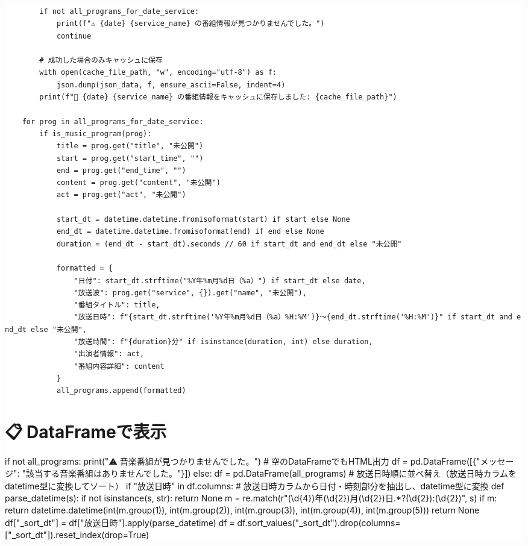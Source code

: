             if not all_programs_for_date_service:
                print(f"⚠️ {date} {service_name} の番組情報が見つかりませんでした。")
                continue
            
            # 成功した場合のみキャッシュに保存
            with open(cache_file_path, "w", encoding="utf-8") as f:
                json.dump(json_data, f, ensure_ascii=False, indent=4)
            print(f"📁 {date} {service_name} の番組情報をキャッシュに保存しました: {cache_file_path}")

        for prog in all_programs_for_date_service:
            if is_music_program(prog):
                title = prog.get("title", "未公開")
                start = prog.get("start_time", "")
                end = prog.get("end_time", "")
                content = prog.get("content", "未公開")
                act = prog.get("act", "未公開")

                start_dt = datetime.datetime.fromisoformat(start) if start else None
                end_dt = datetime.datetime.fromisoformat(end) if end else None
                duration = (end_dt - start_dt).seconds // 60 if start_dt and end_dt else "未公開"

                formatted = {
                    "日付": start_dt.strftime("%Y年%m月%d日（%a）") if start_dt else date,
                    "放送波": prog.get("service", {}).get("name", "未公開"),
                    "番組タイトル": title,
                    "放送日時": f"{start_dt.strftime('%Y年%m月%d日（%a）%H:%M')}〜{end_dt.strftime('%H:%M')}" if start_dt and end_dt else "未公開",
                    "放送時間": f"{duration}分" if isinstance(duration, int) else duration,
                    "出演者情報": act,
                    "番組内容詳細": content
                }
                all_programs.append(formatted)

# 📋 DataFrameで表示
if not all_programs:
    print("⚠️ 音楽番組が見つかりませんでした。")
    # 空のDataFrameでもHTML出力
    df = pd.DataFrame([{"メッセージ": "該当する音楽番組はありませんでした。"}])
else:
    df = pd.DataFrame(all_programs)
    # 放送日時順に並べ替え（放送日時カラムをdatetime型に変換してソート）
    if "放送日時" in df.columns:
        # 放送日時カラムから日付・時刻部分を抽出し、datetime型に変換
        def parse_datetime(s):
            if not isinstance(s, str):
                return None
            m = re.match(r"(\d{4})年(\d{2})月(\d{2})日.*?(\d{2}):(\d{2})", s)
            if m:
                return datetime.datetime(int(m.group(1)), int(m.group(2)), int(m.group(3)), int(m.group(4)), int(m.group(5)))
            return None
        df["_sort_dt"] = df["放送日時"].apply(parse_datetime)
        df = df.sort_values("_sort_dt").drop(columns=["_sort_dt"]).reset_index(drop=True)
